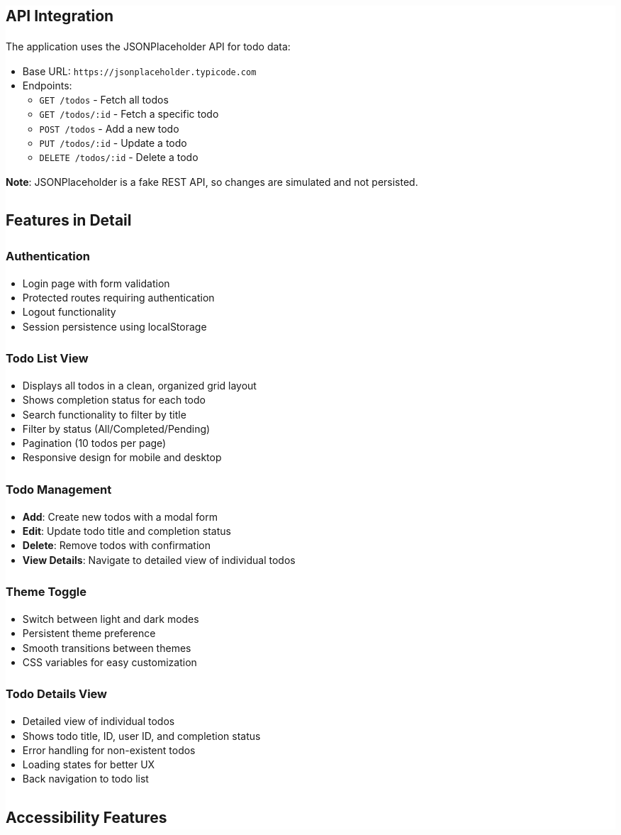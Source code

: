 ## API Integration

The application uses the JSONPlaceholder API for todo data:

- Base URL: `https://jsonplaceholder.typicode.com`
- Endpoints:
  - `GET /todos` - Fetch all todos
  - `GET /todos/:id` - Fetch a specific todo
  - `POST /todos` - Add a new todo
  - `PUT /todos/:id` - Update a todo
  - `DELETE /todos/:id` - Delete a todo

**Note**: JSONPlaceholder is a fake REST API, so changes are simulated and not persisted.

## Features in Detail

### Authentication
- Login page with form validation
- Protected routes requiring authentication
- Logout functionality
- Session persistence using localStorage

### Todo List View
- Displays all todos in a clean, organized grid layout
- Shows completion status for each todo
- Search functionality to filter by title
- Filter by status (All/Completed/Pending)
- Pagination (10 todos per page)
- Responsive design for mobile and desktop

### Todo Management
- **Add**: Create new todos with a modal form
- **Edit**: Update todo title and completion status
- **Delete**: Remove todos with confirmation
- **View Details**: Navigate to detailed view of individual todos

### Theme Toggle
- Switch between light and dark modes
- Persistent theme preference
- Smooth transitions between themes
- CSS variables for easy customization

### Todo Details View
- Detailed view of individual todos
- Shows todo title, ID, user ID, and completion status
- Error handling for non-existent todos
- Loading states for better UX
- Back navigation to todo list

## Accessibility Features
